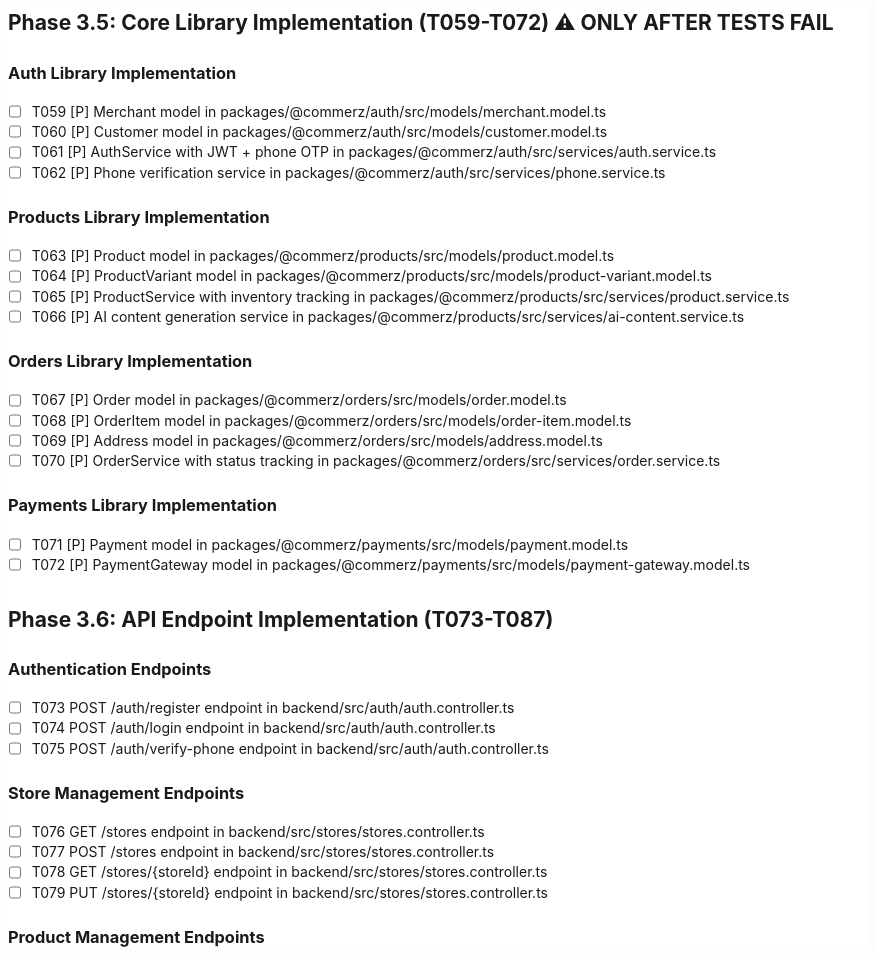 ## Phase 3.5: Core Library Implementation (T059-T072) ⚠️ ONLY AFTER TESTS FAIL

### Auth Library Implementation

- [ ] T059 [P] Merchant model in packages/@commerz/auth/src/models/merchant.model.ts
- [ ] T060 [P] Customer model in packages/@commerz/auth/src/models/customer.model.ts
- [ ] T061 [P] AuthService with JWT + phone OTP in packages/@commerz/auth/src/services/auth.service.ts
- [ ] T062 [P] Phone verification service in packages/@commerz/auth/src/services/phone.service.ts

### Products Library Implementation

- [ ] T063 [P] Product model in packages/@commerz/products/src/models/product.model.ts
- [ ] T064 [P] ProductVariant model in packages/@commerz/products/src/models/product-variant.model.ts
- [ ] T065 [P] ProductService with inventory tracking in packages/@commerz/products/src/services/product.service.ts
- [ ] T066 [P] AI content generation service in packages/@commerz/products/src/services/ai-content.service.ts

### Orders Library Implementation

- [ ] T067 [P] Order model in packages/@commerz/orders/src/models/order.model.ts
- [ ] T068 [P] OrderItem model in packages/@commerz/orders/src/models/order-item.model.ts
- [ ] T069 [P] Address model in packages/@commerz/orders/src/models/address.model.ts
- [ ] T070 [P] OrderService with status tracking in packages/@commerz/orders/src/services/order.service.ts

### Payments Library Implementation

- [ ] T071 [P] Payment model in packages/@commerz/payments/src/models/payment.model.ts
- [ ] T072 [P] PaymentGateway model in packages/@commerz/payments/src/models/payment-gateway.model.ts

## Phase 3.6: API Endpoint Implementation (T073-T087)

### Authentication Endpoints

- [ ] T073 POST /auth/register endpoint in backend/src/auth/auth.controller.ts
- [ ] T074 POST /auth/login endpoint in backend/src/auth/auth.controller.ts
- [ ] T075 POST /auth/verify-phone endpoint in backend/src/auth/auth.controller.ts

### Store Management Endpoints

- [ ] T076 GET /stores endpoint in backend/src/stores/stores.controller.ts
- [ ] T077 POST /stores endpoint in backend/src/stores/stores.controller.ts
- [ ] T078 GET /stores/{storeId} endpoint in backend/src/stores/stores.controller.ts
- [ ] T079 PUT /stores/{storeId} endpoint in backend/src/stores/stores.controller.ts

### Product Management Endpoints

